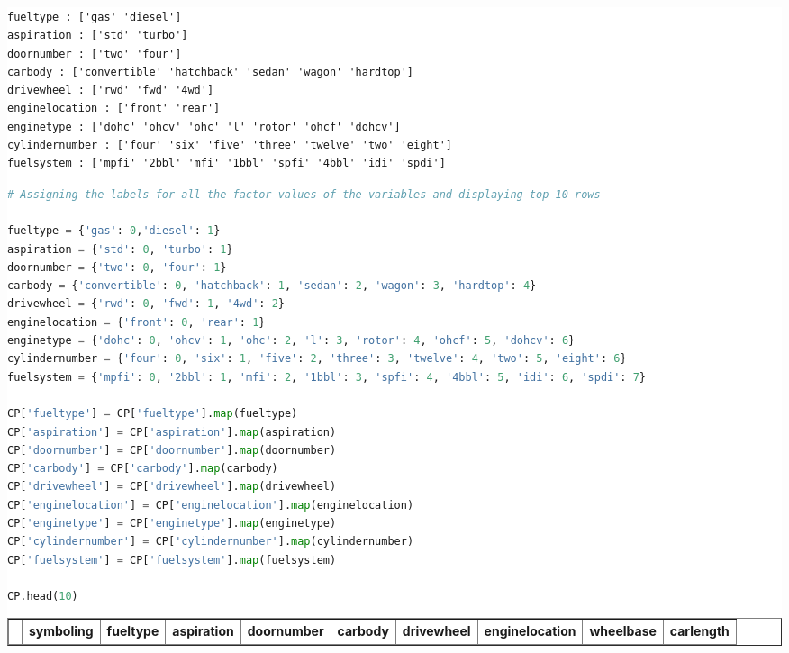     fueltype : ['gas' 'diesel']
    aspiration : ['std' 'turbo']
    doornumber : ['two' 'four']
    carbody : ['convertible' 'hatchback' 'sedan' 'wagon' 'hardtop']
    drivewheel : ['rwd' 'fwd' '4wd']
    enginelocation : ['front' 'rear']
    enginetype : ['dohc' 'ohcv' 'ohc' 'l' 'rotor' 'ohcf' 'dohcv']
    cylindernumber : ['four' 'six' 'five' 'three' 'twelve' 'two' 'eight']
    fuelsystem : ['mpfi' '2bbl' 'mfi' '1bbl' 'spfi' '4bbl' 'idi' 'spdi']
    


```python
# Assigning the labels for all the factor values of the variables and displaying top 10 rows

fueltype = {'gas': 0,'diesel': 1}
aspiration = {'std': 0, 'turbo': 1}
doornumber = {'two': 0, 'four': 1}
carbody = {'convertible': 0, 'hatchback': 1, 'sedan': 2, 'wagon': 3, 'hardtop': 4}
drivewheel = {'rwd': 0, 'fwd': 1, '4wd': 2}
enginelocation = {'front': 0, 'rear': 1}
enginetype = {'dohc': 0, 'ohcv': 1, 'ohc': 2, 'l': 3, 'rotor': 4, 'ohcf': 5, 'dohcv': 6}
cylindernumber = {'four': 0, 'six': 1, 'five': 2, 'three': 3, 'twelve': 4, 'two': 5, 'eight': 6}
fuelsystem = {'mpfi': 0, '2bbl': 1, 'mfi': 2, '1bbl': 3, 'spfi': 4, '4bbl': 5, 'idi': 6, 'spdi': 7}

CP['fueltype'] = CP['fueltype'].map(fueltype)
CP['aspiration'] = CP['aspiration'].map(aspiration)
CP['doornumber'] = CP['doornumber'].map(doornumber)
CP['carbody'] = CP['carbody'].map(carbody)
CP['drivewheel'] = CP['drivewheel'].map(drivewheel)
CP['enginelocation'] = CP['enginelocation'].map(enginelocation)
CP['enginetype'] = CP['enginetype'].map(enginetype)
CP['cylindernumber'] = CP['cylindernumber'].map(cylindernumber)
CP['fuelsystem'] = CP['fuelsystem'].map(fuelsystem)

CP.head(10)
```




<div>
<style scoped>
    .dataframe tbody tr th:only-of-type {
        vertical-align: middle;
    }

    .dataframe tbody tr th {
        vertical-align: top;
    }

    .dataframe thead th {
        text-align: right;
    }
</style>
<table border="1" class="dataframe">
  <thead>
    <tr style="text-align: right;">
      <th></th>
      <th>symboling</th>
      <th>fueltype</th>
      <th>aspiration</th>
      <th>doornumber</th>
      <th>carbody</th>
      <th>drivewheel</th>
      <th>enginelocation</th>
      <th>wheelbase</th>
      <th>carlength</th>